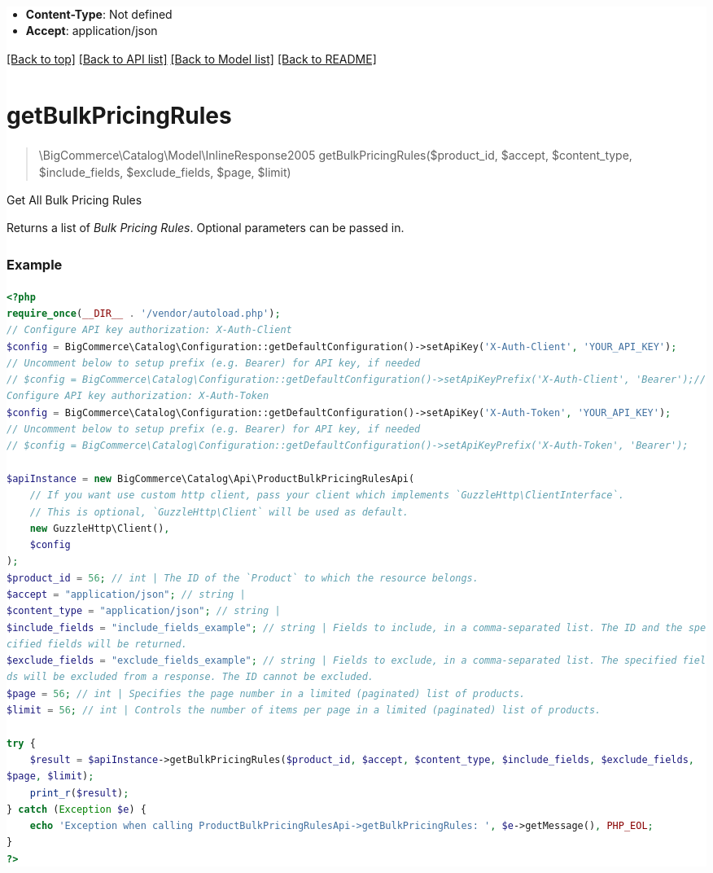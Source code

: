  - **Content-Type**: Not defined
 - **Accept**: application/json

[[Back to top]](#) [[Back to API list]](../../README.md#documentation-for-api-endpoints) [[Back to Model list]](../../README.md#documentation-for-models) [[Back to README]](../../README.md)

# **getBulkPricingRules**
> \BigCommerce\Catalog\Model\InlineResponse2005 getBulkPricingRules($product_id, $accept, $content_type, $include_fields, $exclude_fields, $page, $limit)

Get All Bulk Pricing Rules

Returns a list of *Bulk Pricing Rules*. Optional parameters can be passed in.

### Example
```php
<?php
require_once(__DIR__ . '/vendor/autoload.php');
// Configure API key authorization: X-Auth-Client
$config = BigCommerce\Catalog\Configuration::getDefaultConfiguration()->setApiKey('X-Auth-Client', 'YOUR_API_KEY');
// Uncomment below to setup prefix (e.g. Bearer) for API key, if needed
// $config = BigCommerce\Catalog\Configuration::getDefaultConfiguration()->setApiKeyPrefix('X-Auth-Client', 'Bearer');// Configure API key authorization: X-Auth-Token
$config = BigCommerce\Catalog\Configuration::getDefaultConfiguration()->setApiKey('X-Auth-Token', 'YOUR_API_KEY');
// Uncomment below to setup prefix (e.g. Bearer) for API key, if needed
// $config = BigCommerce\Catalog\Configuration::getDefaultConfiguration()->setApiKeyPrefix('X-Auth-Token', 'Bearer');

$apiInstance = new BigCommerce\Catalog\Api\ProductBulkPricingRulesApi(
    // If you want use custom http client, pass your client which implements `GuzzleHttp\ClientInterface`.
    // This is optional, `GuzzleHttp\Client` will be used as default.
    new GuzzleHttp\Client(),
    $config
);
$product_id = 56; // int | The ID of the `Product` to which the resource belongs.
$accept = "application/json"; // string | 
$content_type = "application/json"; // string | 
$include_fields = "include_fields_example"; // string | Fields to include, in a comma-separated list. The ID and the specified fields will be returned.
$exclude_fields = "exclude_fields_example"; // string | Fields to exclude, in a comma-separated list. The specified fields will be excluded from a response. The ID cannot be excluded.
$page = 56; // int | Specifies the page number in a limited (paginated) list of products.
$limit = 56; // int | Controls the number of items per page in a limited (paginated) list of products.

try {
    $result = $apiInstance->getBulkPricingRules($product_id, $accept, $content_type, $include_fields, $exclude_fields, $page, $limit);
    print_r($result);
} catch (Exception $e) {
    echo 'Exception when calling ProductBulkPricingRulesApi->getBulkPricingRules: ', $e->getMessage(), PHP_EOL;
}
?>
```
